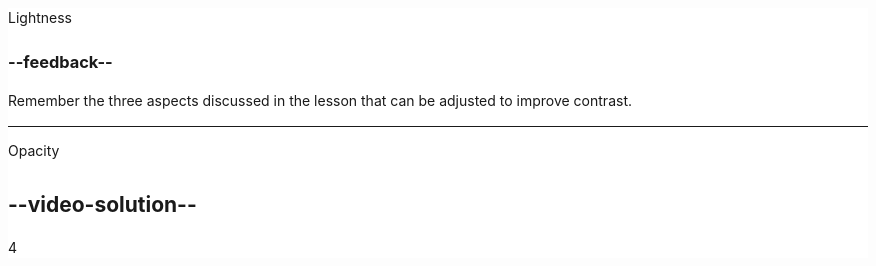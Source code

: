 
Lightness

### --feedback--

Remember the three aspects discussed in the lesson that can be adjusted to improve contrast.

---

Opacity

## --video-solution--

4
